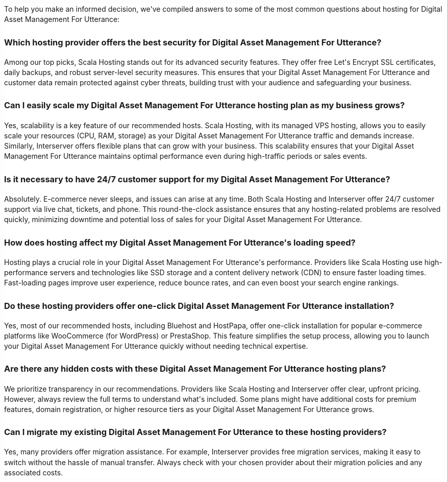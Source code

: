 To help you make an informed decision, we've compiled answers to some of the most common questions about hosting for Digital Asset Management For Utterance:

### Which hosting provider offers the best security for Digital Asset Management For Utterance? 
Among our top picks, Scala Hosting stands out for its advanced security features. They offer free Let's Encrypt SSL certificates, daily backups, and robust server-level security measures. This ensures that your Digital Asset Management For Utterance and customer data remain protected against cyber threats, building trust with your audience and safeguarding your business.

### Can I easily scale my Digital Asset Management For Utterance hosting plan as my business grows? 
Yes, scalability is a key feature of our recommended hosts. Scala Hosting, with its managed VPS hosting, allows you to easily scale your resources (CPU, RAM, storage) as your Digital Asset Management For Utterance traffic and demands increase. Similarly, Interserver offers flexible plans that can grow with your business. This scalability ensures that your Digital Asset Management For Utterance maintains optimal performance even during high-traffic periods or sales events.

### Is it necessary to have 24/7 customer support for my Digital Asset Management For Utterance? 
Absolutely. E-commerce never sleeps, and issues can arise at any time. Both Scala Hosting and Interserver offer 24/7 customer support via live chat, tickets, and phone. This round-the-clock assistance ensures that any hosting-related problems are resolved quickly, minimizing downtime and potential loss of sales for your Digital Asset Management For Utterance.

### How does hosting affect my Digital Asset Management For Utterance's loading speed? 
Hosting plays a crucial role in your Digital Asset Management For Utterance's performance. Providers like Scala Hosting use high-performance servers and technologies like SSD storage and a content delivery network (CDN) to ensure faster loading times. Fast-loading pages improve user experience, reduce bounce rates, and can even boost your search engine rankings.

### Do these hosting providers offer one-click Digital Asset Management For Utterance installation? 
Yes, most of our recommended hosts, including Bluehost and HostPapa, offer one-click installation for popular e-commerce platforms like WooCommerce (for WordPress) or PrestaShop. This feature simplifies the setup process, allowing you to launch your Digital Asset Management For Utterance quickly without needing technical expertise.

### Are there any hidden costs with these Digital Asset Management For Utterance hosting plans? 
We prioritize transparency in our recommendations. Providers like Scala Hosting and Interserver offer clear, upfront pricing. However, always review the full terms to understand what's included. Some plans might have additional costs for premium features, domain registration, or higher resource tiers as your Digital Asset Management For Utterance grows.

### Can I migrate my existing Digital Asset Management For Utterance to these hosting providers? 
Yes, many providers offer migration assistance. For example, Interserver provides free migration services, making it easy to switch without the hassle of manual transfer. Always check with your chosen provider about their migration policies and any associated costs.
